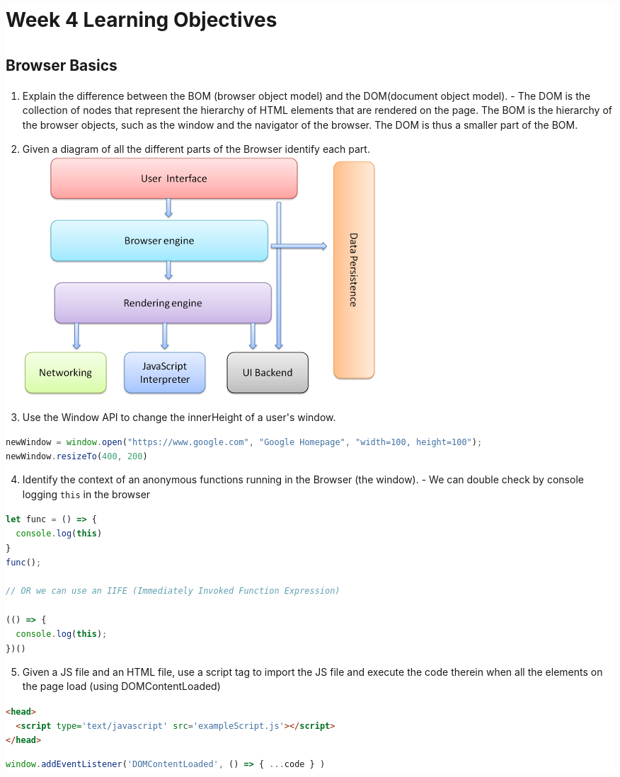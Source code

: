 # Week 4 Learning Objectives

## Browser Basics
  1. Explain the difference between the BOM (browser object model) and the DOM(document object model).
    - The DOM is the collection of nodes that represent the hierarchy of HTML elements that are rendered on the page. The BOM is the hierarchy of the browser objects, such as the window and the navigator of the browser. The DOM is thus a smaller part of the BOM.

  2. Given a diagram of all the different parts of the Browser identify each part.
  ![Browser Parts](browser.png)

  3. Use the Window API to change the innerHeight of a user's window.
  ```js
  newWindow = window.open("https://www.google.com", "Google Homepage", "width=100, height=100");
  newWindow.resizeTo(400, 200)
  ```

  4. Identify the context of an anonymous functions running in the Browser (the window).
    - We can double check by console logging `this` in the browser
  ```js
  let func = () => {
    console.log(this)
  }
  func();

  // OR we can use an IIFE (Immediately Invoked Function Expression)

  (() => {
    console.log(this);
  })()
  ```

  5. Given a JS file and an HTML file, use a script tag to import the JS file and execute the code therein when all the elements on the page load (using DOMContentLoaded)
  ```html
  <head>
    <script type='text/javascript' src='exampleScript.js'></script>
  </head>
  ```
  ```js
  window.addEventListener('DOMContentLoaded', () => { ...code } )
  ```
